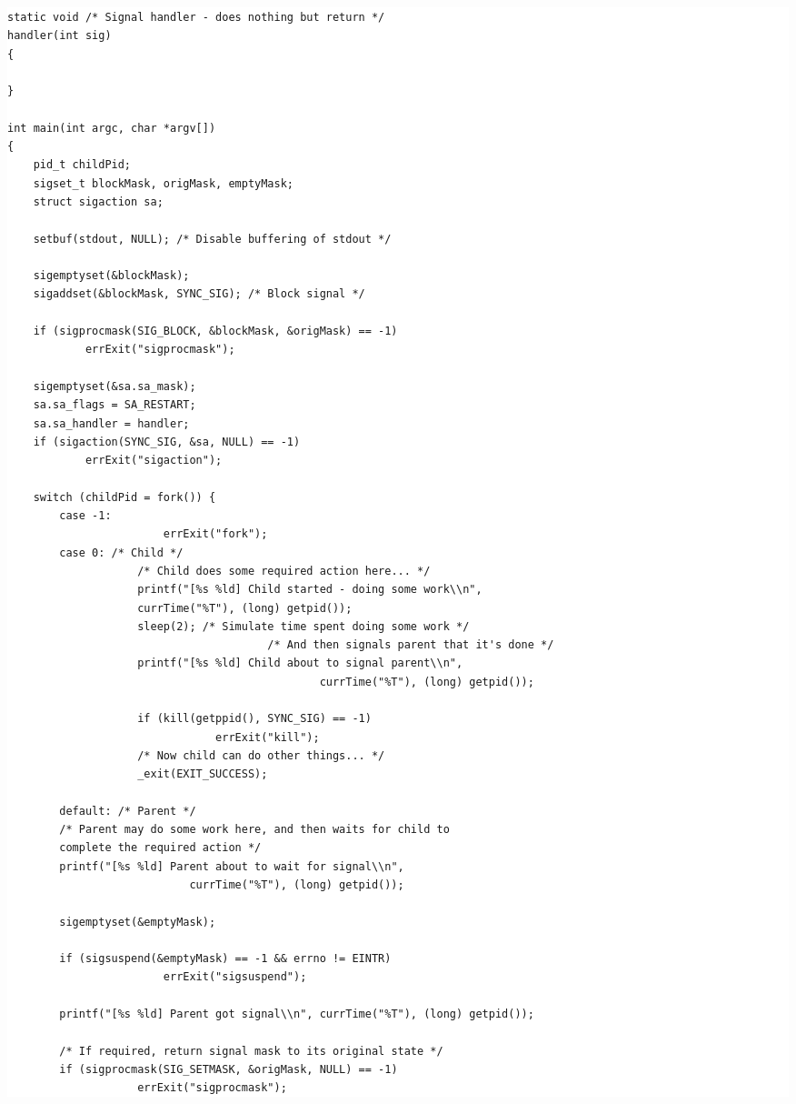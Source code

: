     static void /* Signal handler - does nothing but return */
    handler(int sig)
    {
    
    }
    
    int main(int argc, char *argv[])
    {
    	pid_t childPid;
    	sigset_t blockMask, origMask, emptyMask;
    	struct sigaction sa;
    
    	setbuf(stdout, NULL); /* Disable buffering of stdout */
    
    	sigemptyset(&blockMask);
    	sigaddset(&blockMask, SYNC_SIG); /* Block signal */
    
    	if (sigprocmask(SIG_BLOCK, &blockMask, &origMask) == -1)
    			errExit("sigprocmask");
    
    	sigemptyset(&sa.sa_mask);
    	sa.sa_flags = SA_RESTART;
    	sa.sa_handler = handler;
    	if (sigaction(SYNC_SIG, &sa, NULL) == -1)
    			errExit("sigaction");
    
    	switch (childPid = fork()) {
    		case -1:
    						errExit("fork");
    		case 0: /* Child */
    					/* Child does some required action here... */
    					printf("[%s %ld] Child started - doing some work\\n",
    					currTime("%T"), (long) getpid());
    					sleep(2); /* Simulate time spent doing some work */
    										/* And then signals parent that it's done */
    					printf("[%s %ld] Child about to signal parent\\n",
    												currTime("%T"), (long) getpid());
    					
    					if (kill(getppid(), SYNC_SIG) == -1)
    								errExit("kill");
    					/* Now child can do other things... */
    					_exit(EXIT_SUCCESS);
    
    		default: /* Parent */
    		/* Parent may do some work here, and then waits for child to
    		complete the required action */
    		printf("[%s %ld] Parent about to wait for signal\\n",
    							currTime("%T"), (long) getpid());
    
    		sigemptyset(&emptyMask);
    
    		if (sigsuspend(&emptyMask) == -1 && errno != EINTR)
    						errExit("sigsuspend");
    
    		printf("[%s %ld] Parent got signal\\n", currTime("%T"), (long) getpid());
    		
    		/* If required, return signal mask to its original state */
    		if (sigprocmask(SIG_SETMASK, &origMask, NULL) == -1)
    					errExit("sigprocmask");
    